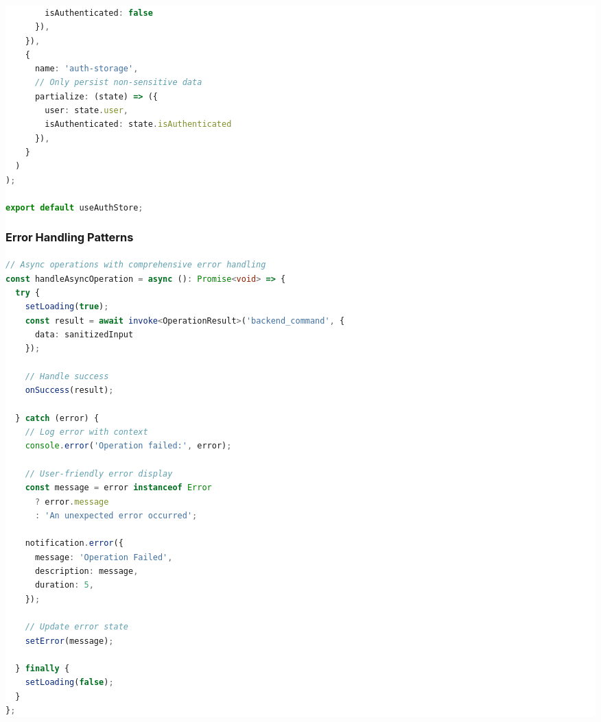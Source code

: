 ```typescript
        isAuthenticated: false 
      }),
    }),
    {
      name: 'auth-storage',
      // Only persist non-sensitive data
      partialize: (state) => ({ 
        user: state.user,
        isAuthenticated: state.isAuthenticated 
      }),
    }
  )
);

export default useAuthStore;
```

### Error Handling Patterns
```typescript
// Async operations with comprehensive error handling
const handleAsyncOperation = async (): Promise<void> => {
  try {
    setLoading(true);
    const result = await invoke<OperationResult>('backend_command', { 
      data: sanitizedInput 
    });
    
    // Handle success
    onSuccess(result);
    
  } catch (error) {
    // Log error with context
    console.error('Operation failed:', error);
    
    // User-friendly error display
    const message = error instanceof Error 
      ? error.message 
      : 'An unexpected error occurred';
      
    notification.error({
      message: 'Operation Failed',
      description: message,
      duration: 5,
    });
    
    // Update error state
    setError(message);
    
  } finally {
    setLoading(false);
  }
};
```

